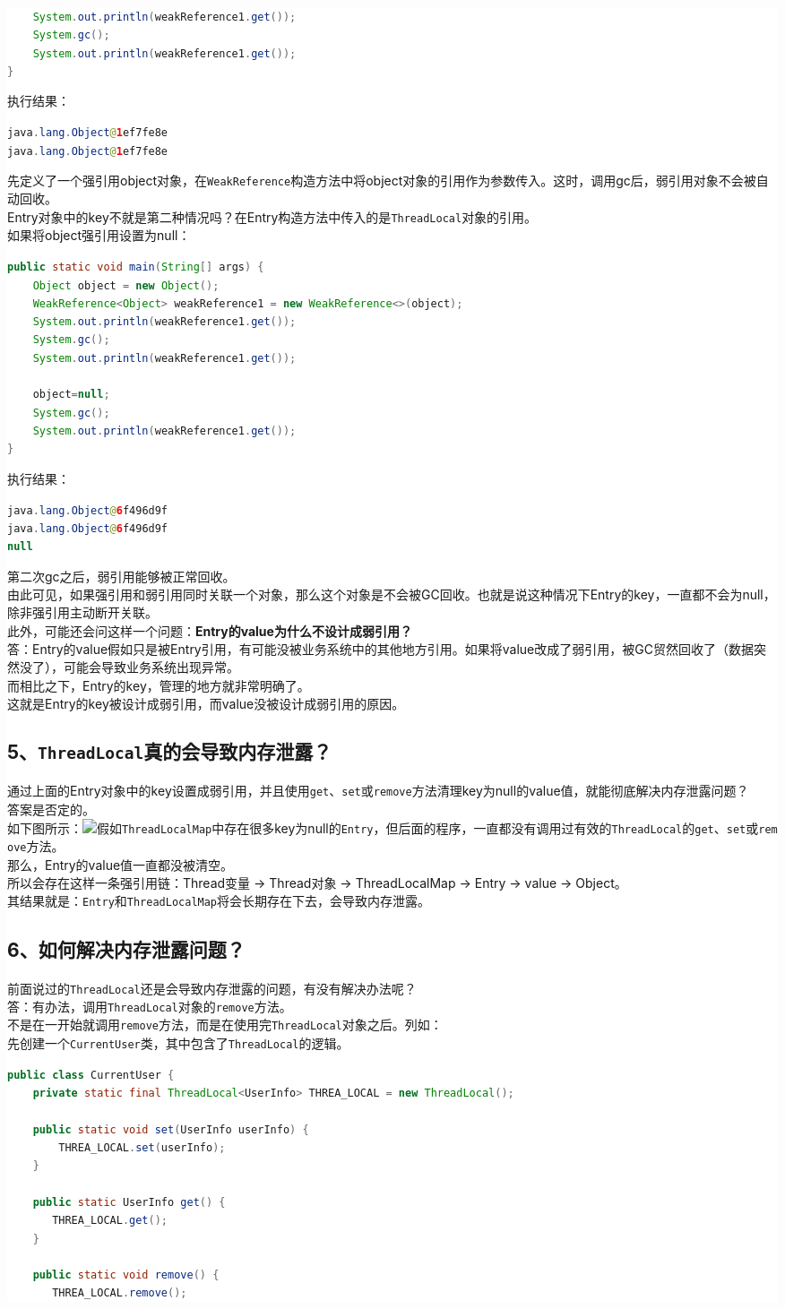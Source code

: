 ```java
    System.out.println(weakReference1.get());
    System.gc();
    System.out.println(weakReference1.get());
}
```
执行结果：
```java
java.lang.Object@1ef7fe8e
java.lang.Object@1ef7fe8e
```
先定义了一个强引用object对象，在`WeakReference`构造方法中将object对象的引用作为参数传入。这时，调用gc后，弱引用对象不会被自动回收。<br />Entry对象中的key不就是第二种情况吗？在Entry构造方法中传入的是`ThreadLocal`对象的引用。<br />如果将object强引用设置为null：
```java
public static void main(String[] args) {
    Object object = new Object();
    WeakReference<Object> weakReference1 = new WeakReference<>(object);
    System.out.println(weakReference1.get());
    System.gc();
    System.out.println(weakReference1.get());

    object=null;
    System.gc();
    System.out.println(weakReference1.get());
}
```
执行结果：
```java
java.lang.Object@6f496d9f
java.lang.Object@6f496d9f
null
```
第二次gc之后，弱引用能够被正常回收。<br />由此可见，如果强引用和弱引用同时关联一个对象，那么这个对象是不会被GC回收。也就是说这种情况下Entry的key，一直都不会为null，除非强引用主动断开关联。<br />此外，可能还会问这样一个问题：**Entry的value为什么不设计成弱引用？**<br />答：Entry的value假如只是被Entry引用，有可能没被业务系统中的其他地方引用。如果将value改成了弱引用，被GC贸然回收了（数据突然没了），可能会导致业务系统出现异常。<br />而相比之下，Entry的key，管理的地方就非常明确了。<br />这就是Entry的key被设计成弱引用，而value没被设计成弱引用的原因。
<a name="ZDEXf"></a>
## 5、`ThreadLocal`真的会导致内存泄露？
通过上面的Entry对象中的key设置成弱引用，并且使用`get`、`set`或`remove`方法清理key为null的value值，就能彻底解决内存泄露问题？<br />答案是否定的。<br />如下图所示：![](https://cdn.nlark.com/yuque/0/2022/png/396745/1653098854151-56f680e2-eaa3-4695-b118-8069e1223dc3.png#clientId=u7176a43a-7770-4&from=paste&id=uba4c26a1&originHeight=442&originWidth=1080&originalType=url&ratio=1&rotation=0&showTitle=false&status=done&style=shadow&taskId=u3b63028f-b998-482c-94fc-0d3aa4bea7a&title=)假如`ThreadLocalMap`中存在很多key为null的`Entry`，但后面的程序，一直都没有调用过有效的`ThreadLocal`的`get`、`set`或`remove`方法。<br />那么，Entry的value值一直都没被清空。<br />所以会存在这样一条强引用链：Thread变量 -> Thread对象 -> ThreadLocalMap -> Entry -> value -> Object。<br />其结果就是：`Entry`和`ThreadLocalMap`将会长期存在下去，会导致内存泄露。
<a name="kU8Jn"></a>
## 6、如何解决内存泄露问题？
前面说过的`ThreadLocal`还是会导致内存泄露的问题，有没有解决办法呢？<br />答：有办法，调用`ThreadLocal`对象的`remove`方法。<br />不是在一开始就调用`remove`方法，而是在使用完`ThreadLocal`对象之后。列如：<br />先创建一个`CurrentUser`类，其中包含了`ThreadLocal`的逻辑。
```java
public class CurrentUser {
    private static final ThreadLocal<UserInfo> THREA_LOCAL = new ThreadLocal();
    
    public static void set(UserInfo userInfo) {
        THREA_LOCAL.set(userInfo);
    }
    
    public static UserInfo get() {
       THREA_LOCAL.get();
    }
    
    public static void remove() {
       THREA_LOCAL.remove();
```
